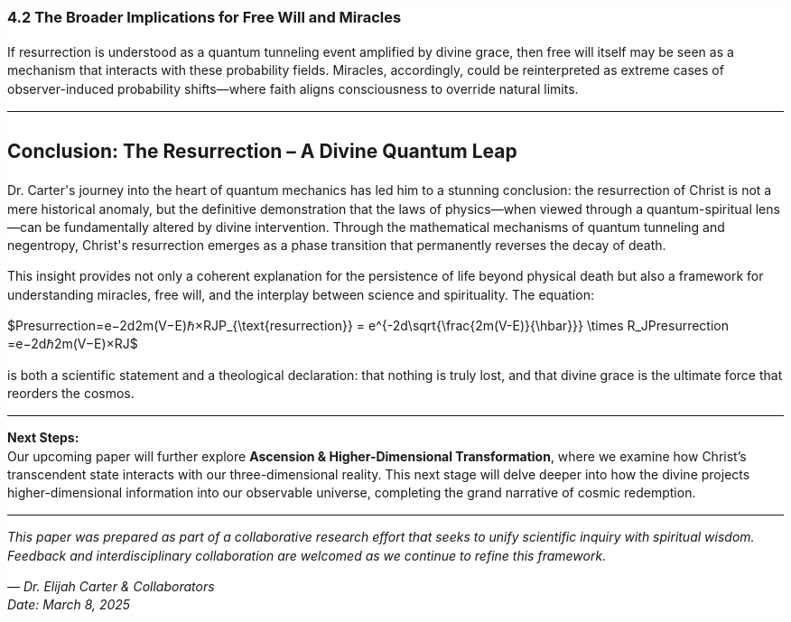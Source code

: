 ### 4.2 The Broader Implications for Free Will and Miracles   
   
If resurrection is understood as a quantum tunneling event amplified by divine grace, then free will itself may be seen as a mechanism that interacts with these probability fields. Miracles, accordingly, could be reinterpreted as extreme cases of observer-induced probability shifts—where faith aligns consciousness to override natural limits.   
   
   
---   
   
## Conclusion: The Resurrection – A Divine Quantum Leap   
   
Dr. Carter's journey into the heart of quantum mechanics has led him to a stunning conclusion: the resurrection of Christ is not a mere historical anomaly, but the definitive demonstration that the laws of physics—when viewed through a quantum-spiritual lens—can be fundamentally altered by divine intervention. Through the mathematical mechanisms of quantum tunneling and negentropy, Christ's resurrection emerges as a phase transition that permanently reverses the decay of death.   
   
This insight provides not only a coherent explanation for the persistence of life beyond physical death but also a framework for understanding miracles, free will, and the interplay between science and spirituality. The equation:   
   
$Presurrection=e−2d2m(V−E)ℏ×RJP_{\text{resurrection}} = e^{-2d\sqrt{\frac{2m(V-E)}{\hbar}}} \times R_JPresurrection​=e−2dℏ2m(V−E)​​×RJ​$   
   
is both a scientific statement and a theological declaration: that nothing is truly lost, and that divine grace is the ultimate force that reorders the cosmos.   
   
   
---   
   
**Next Steps:**     
Our upcoming paper will further explore **Ascension & Higher-Dimensional Transformation**, where we examine how Christ’s transcendent state interacts with our three-dimensional reality. This next stage will delve deeper into how the divine projects higher-dimensional information into our observable universe, completing the grand narrative of cosmic redemption.   
   
   
---   
   
_This paper was prepared as part of a collaborative research effort that seeks to unify scientific inquiry with spiritual wisdom. Feedback and interdisciplinary collaboration are welcomed as we continue to refine this framework._   
   
_— Dr. Elijah Carter & Collaborators_     
_Date: March 8, 2025_